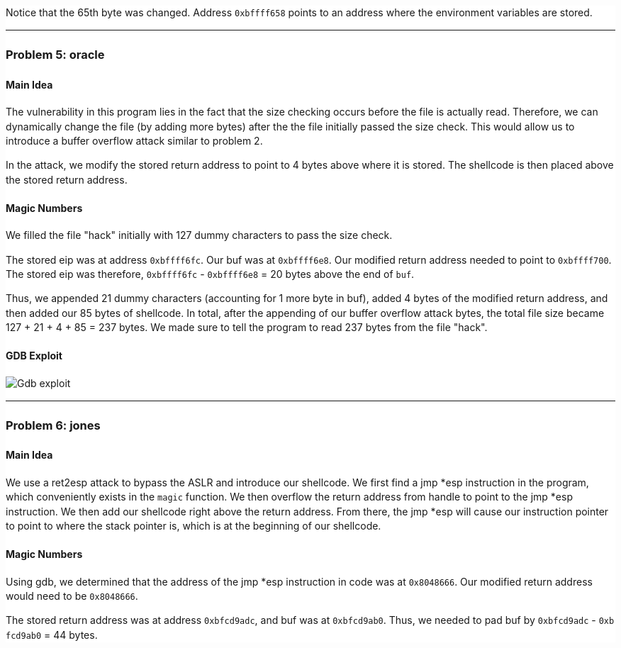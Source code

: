 Notice that the 65th byte was changed. Address `0xbffff658` points to an address where the environment variables are stored. 


---


### Problem 5: oracle

#### Main Idea

The vulnerability in this program lies in the fact that the size checking occurs before the file is actually read. Therefore, we can dynamically change the file (by adding more bytes) after the the file initially passed the size check. This would allow us to introduce a buffer overflow attack similar to problem 2. 

In the attack, we modify the stored return address to point to 4 bytes above where it is stored. The shellcode is then placed above the stored return address. 


#### Magic Numbers 

We filled the file "hack" initially with 127 dummy characters to pass the size check. 

The stored eip was at address `0xbffff6fc`. Our buf was at `0xbffff6e8`. Our modified return address needed to point to `0xbffff700`. The stored eip was therefore, `0xbffff6fc` - `0xbffff6e8` = 20 bytes above the end of `buf`.

Thus, we appended 21 dummy characters (accounting for 1 more byte in buf), added 4 bytes of the modified return address, and then added our 85 bytes of shellcode. In total, after the appending of our buffer overflow attack bytes, the total file size became 127 + 21 + 4 + 85 = 237 bytes. We made sure to tell the program to read 237 bytes from the file "hack". 


#### GDB Exploit

![Gdb exploit](https://github.com/eric99ying/CS161-Project-1-Writeup/blob/master/buffer_2.jpg)


---

### Problem 6: jones

#### Main Idea

We use a ret2esp attack to bypass the ASLR and introduce our shellcode. We first find a jmp \*esp instruction in the program, which conveniently exists in the `magic` function. We then overflow the return address from handle to point to the jmp \*esp instruction. We then add our shellcode right above the return address. From there, the jmp \*esp will cause our instruction pointer to point to where the stack pointer is, which is at the beginning of our shellcode.  

#### Magic Numbers 

Using gdb, we determined that the address of the jmp \*esp instruction in code was at `0x8048666`. Our modified return address would need to be `0x8048666`.

The stored return address was at address `0xbfcd9adc`, and buf was at `0xbfcd9ab0`. Thus, we needed to pad buf by `0xbfcd9adc` - `0xbfcd9ab0` = 44 bytes.  
